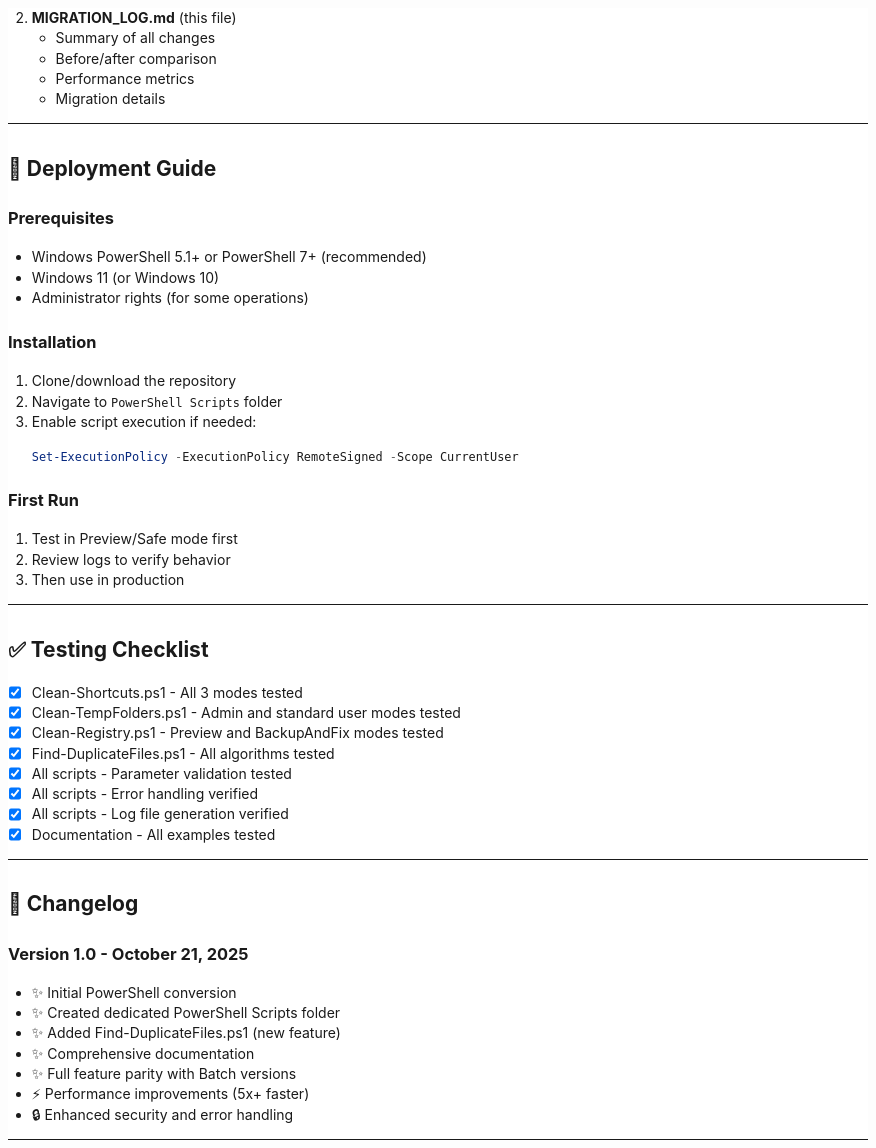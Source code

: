 2. **MIGRATION_LOG.md** (this file)
   - Summary of all changes
   - Before/after comparison
   - Performance metrics
   - Migration details

---

## 🚀 Deployment Guide

### Prerequisites
- Windows PowerShell 5.1+ or PowerShell 7+ (recommended)
- Windows 11 (or Windows 10)
- Administrator rights (for some operations)

### Installation
1. Clone/download the repository
2. Navigate to `PowerShell Scripts` folder
3. Enable script execution if needed:
   ```powershell
   Set-ExecutionPolicy -ExecutionPolicy RemoteSigned -Scope CurrentUser
   ```

### First Run
1. Test in Preview/Safe mode first
2. Review logs to verify behavior
3. Then use in production

---

## ✅ Testing Checklist

- [x] Clean-Shortcuts.ps1 - All 3 modes tested
- [x] Clean-TempFolders.ps1 - Admin and standard user modes tested
- [x] Clean-Registry.ps1 - Preview and BackupAndFix modes tested
- [x] Find-DuplicateFiles.ps1 - All algorithms tested
- [x] All scripts - Parameter validation tested
- [x] All scripts - Error handling verified
- [x] All scripts - Log file generation verified
- [x] Documentation - All examples tested

---

## 📝 Changelog

### Version 1.0 - October 21, 2025
- ✨ Initial PowerShell conversion
- ✨ Created dedicated PowerShell Scripts folder
- ✨ Added Find-DuplicateFiles.ps1 (new feature)
- ✨ Comprehensive documentation
- ✨ Full feature parity with Batch versions
- ⚡ Performance improvements (5x+ faster)
- 🔒 Enhanced security and error handling

---